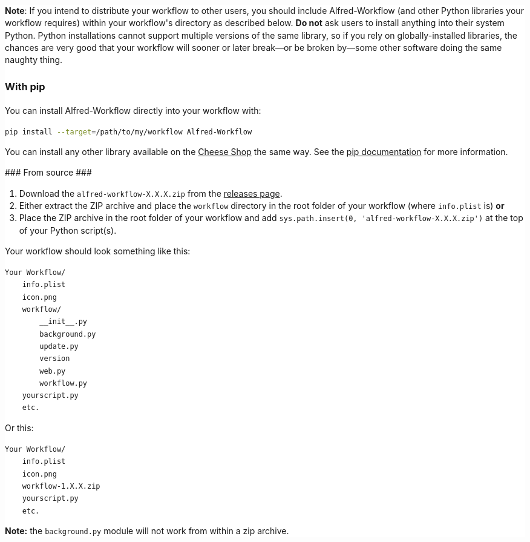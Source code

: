 **Note**: If you intend to distribute your workflow to other users, you should
include Alfred-Workflow (and other Python libraries your workflow requires)
within your workflow's directory as described below. **Do not** ask users to
install anything into their system Python. Python installations cannot support
multiple versions of the same library, so if you rely on globally-installed
libraries, the chances are very good that your workflow will sooner or later
break—or be broken by—some other software doing the same naughty thing.

### With pip ###

You can install Alfred-Workflow directly into your workflow with:

```bash
pip install --target=/path/to/my/workflow Alfred-Workflow
```

You can install any other library available on the [Cheese Shop][cheeseshop] the same way. See the [pip documentation][pip-docs] for more information.

### From source ###

1. Download the `alfred-workflow-X.X.X.zip` from the
   [releases page][releases].
2. Either extract the ZIP archive and place the `workflow` directory in the
   root folder of your workflow (where `info.plist` is) **or**
3. Place the ZIP archive in the root folder of your workflow and add
   `sys.path.insert(0, 'alfred-workflow-X.X.X.zip')` at the top of your Python
   script(s).

Your workflow should look something like this:

    Your Workflow/
        info.plist
        icon.png
        workflow/
            __init__.py
            background.py
            update.py
            version
            web.py
            workflow.py
        yourscript.py
        etc.

Or this:

    Your Workflow/
        info.plist
        icon.png
        workflow-1.X.X.zip
        yourscript.py
        etc.

**Note:** the `background.py` module will not work from within a zip archive.


[alfred]: http://www.alfredapp.com/
[cc]: https://creativecommons.org/licenses/by-nc/4.0/legalcode
[coveralls]: https://coveralls.io/r/deanishe/alfred-workflow?branch=master
[deanishe]: https://github.com/deanishe
[docs-api]: http://www.deanishe.net/alfred-workflow/#api-documentation
[docs-rtd]: https://alfredworkflow.readthedocs.org/
[docs]: http://www.deanishe.net/alfred-workflow/
[fniephaus]: https://github.com/fniephaus
[owenwater]: https://github.com/owenwater
[issues]: https://github.com/deanishe/alfred-workflow/issues
[landscape]: https://landscape.io/github/deanishe/alfred-workflow/master
[packal]: http://www.packal.org/
[pep8]: http://legacy.python.org/dev/peps/pep-0008/
[pulls]: https://github.com/deanishe/alfred-workflow/pulls
[pypi]: https://pypi.python.org/pypi/Alfred-Workflow/
[releases]: https://github.com/deanishe/alfred-workflow/releases
[repo]: https://github.com/deanishe/alfred-workflow
[requests]: http://docs.python-requests.org/en/latest/
[rtd]: https://readthedocs.org/
[shield-coveralls]: https://img.shields.io/coveralls/deanishe/alfred-workflow.svg?style=flat
[shield-docs]: https://readthedocs.org/projects/alfredworkflow/badge/?version=latest&style=flat
[shield-download]: https://pypip.in/download/Alfred-Workflow/badge.svg?style=flat
[shield-health]: https://landscape.io/github/deanishe/alfred-workflow/master/landscape.png?style=flat
[shield-licence]: https://pypip.in/license/Alfred-Workflow/badge.svg?style=flat
[shield-status]: https://pypip.in/status/Alfred-Workflow/badge.svg?style=flat
[shield-travis]: https://img.shields.io/travis/deanishe/alfred-workflow.svg?style=flat
[shield-version]: https://pypip.in/version/Alfred-Workflow/badge.svg?text=version&style=flat
[smargh]: https://github.com/smargh
[sphinx]: http://sphinx-doc.org/
[travis]: https://travis-ci.org/deanishe/alfred-workflow
[cheeseshop]: https://pypi.python.org/pypi
[pip-docs]: https://pip.pypa.io/en/latest/